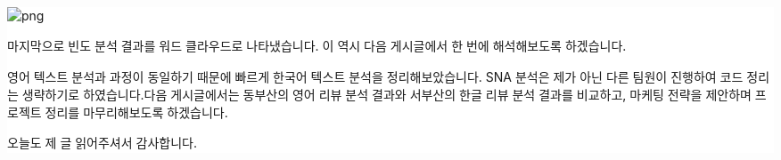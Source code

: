 
    
![png](https://eunju-choe.github.io/assets/img/posts/20230414/output_48_0.png)
    


마지막으로 빈도 분석 결과를 워드 클라우드로 나타냈습니다. 이 역시 다음 게시글에서 한 번에 해석해보도록 하겠습니다.

영어 텍스트 분석과 과정이 동일하기 때문에 빠르게 한국어 텍스트 분석을 정리해보았습니다. SNA 분석은 제가 아닌 다른 팀원이 진행하여 코드 정리는 생략하기로 하였습니다.다음 게시글에서는 동부산의 영어 리뷰 분석 결과와 서부산의 한글 리뷰 분석 결과를 비교하고, 마케팅 전략을 제안하며 프로젝트 정리를 마무리해보도록 하겠습니다.

오늘도 제 글 읽어주셔서 감사합니다.

